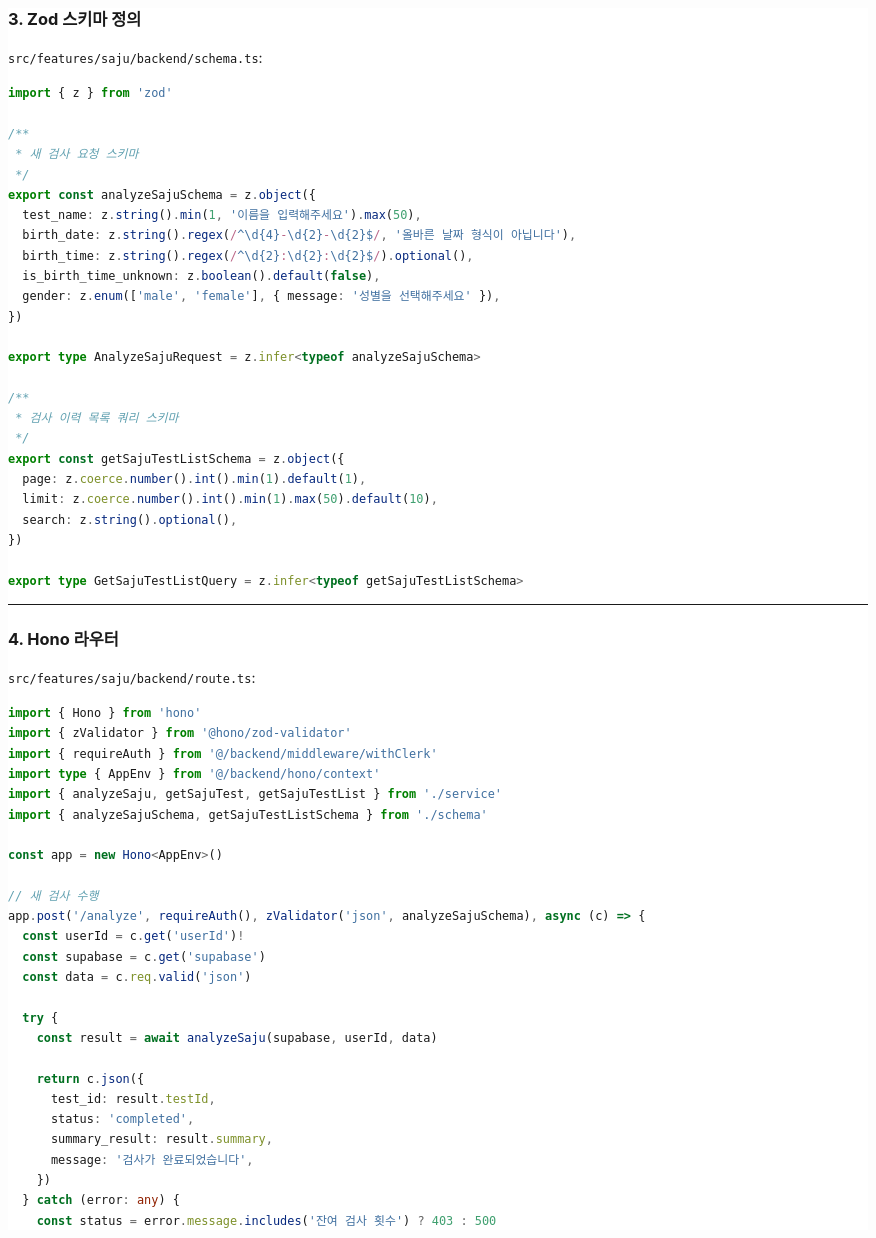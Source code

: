 
### 3. Zod 스키마 정의

`src/features/saju/backend/schema.ts`:

```typescript
import { z } from 'zod'

/**
 * 새 검사 요청 스키마
 */
export const analyzeSajuSchema = z.object({
  test_name: z.string().min(1, '이름을 입력해주세요').max(50),
  birth_date: z.string().regex(/^\d{4}-\d{2}-\d{2}$/, '올바른 날짜 형식이 아닙니다'),
  birth_time: z.string().regex(/^\d{2}:\d{2}:\d{2}$/).optional(),
  is_birth_time_unknown: z.boolean().default(false),
  gender: z.enum(['male', 'female'], { message: '성별을 선택해주세요' }),
})

export type AnalyzeSajuRequest = z.infer<typeof analyzeSajuSchema>

/**
 * 검사 이력 목록 쿼리 스키마
 */
export const getSajuTestListSchema = z.object({
  page: z.coerce.number().int().min(1).default(1),
  limit: z.coerce.number().int().min(1).max(50).default(10),
  search: z.string().optional(),
})

export type GetSajuTestListQuery = z.infer<typeof getSajuTestListSchema>
```

---

### 4. Hono 라우터

`src/features/saju/backend/route.ts`:

```typescript
import { Hono } from 'hono'
import { zValidator } from '@hono/zod-validator'
import { requireAuth } from '@/backend/middleware/withClerk'
import type { AppEnv } from '@/backend/hono/context'
import { analyzeSaju, getSajuTest, getSajuTestList } from './service'
import { analyzeSajuSchema, getSajuTestListSchema } from './schema'

const app = new Hono<AppEnv>()

// 새 검사 수행
app.post('/analyze', requireAuth(), zValidator('json', analyzeSajuSchema), async (c) => {
  const userId = c.get('userId')!
  const supabase = c.get('supabase')
  const data = c.req.valid('json')

  try {
    const result = await analyzeSaju(supabase, userId, data)

    return c.json({
      test_id: result.testId,
      status: 'completed',
      summary_result: result.summary,
      message: '검사가 완료되었습니다',
    })
  } catch (error: any) {
    const status = error.message.includes('잔여 검사 횟수') ? 403 : 500
```